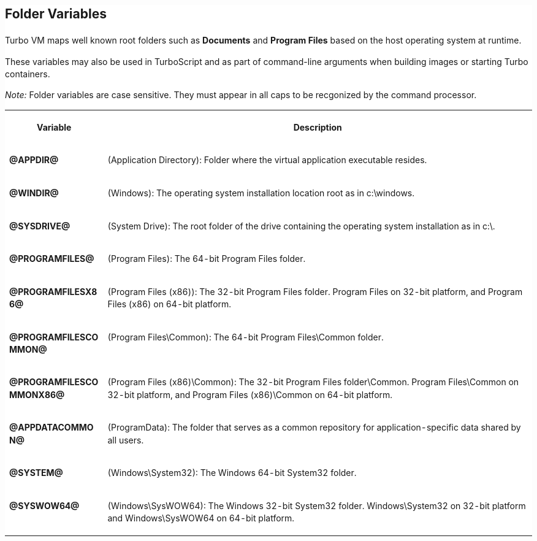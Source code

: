 ## Folder Variables

Turbo VM maps well known root folders such as **Documents** and **Program Files** based on the host operating system at runtime. 

These variables may also be used in TurboScript and as part of command-line arguments when building images or starting Turbo containers.

*Note:* Folder variables are case sensitive. They must appear in all caps to be recgonized by the command processor.

<table>
      <tr>
         <th data-column="0">
            <div><p>Variable</p></div>
         </th>
         <th data-column="1">
            <div><p>Description</p></div>
         </th>
      </tr>
      <tr>
         <td><p><strong>@APPDIR@</strong></p></td>
         <td><p>(Application Directory): Folder where the virtual application executable resides.</p></td>
      </tr>
      <tr>
         <td><p><strong>@WINDIR@</strong></p></td>
         <td><p>(Windows): The operating system installation location root as in c:\windows.</p></td>
      </tr>
      <tr>
         <td><p><strong>@SYSDRIVE@</strong></p></td>
         <td><p>(System Drive): The root folder of the drive containing the operating system installation as in c:\.</p></td>
      </tr>
      <tr>
         <td><p><strong>@PROGRAMFILES@</strong></p></td>
         <td><p>(Program Files): The 64-bit Program Files folder.</p></td>
      </tr>
      <tr>
         <td><p><strong>@PROGRAMFILESX86@</strong></p></td>
         <td><p>(Program Files (x86)): The 32-bit Program Files folder. Program Files on 32-bit platform, and Program Files (x86) on 64-bit platform.</p></td>
      </tr>
      <tr>
         <td><p><strong>@PROGRAMFILESCOMMON@</strong></p></td>
         <td><p>(Program Files\Common): The 64-bit Program Files\Common folder.</p></td>
      </tr>
      <tr>
         <td><p><strong>@PROGRAMFILESCOMMONX86@</strong></p></td>
         <td><p>(Program Files (x86)\Common): The 32-bit Program Files folder\Common. Program Files\Common on 32-bit platform, and Program Files (x86)\Common on 64-bit platform.</p></td>
      </tr>
      <tr>
         <td><p><strong>@APPDATACOMMON@</strong></p></td>
         <td><p>(ProgramData): The folder that serves as a common repository for application-specific data shared by all users.</p></td>
      </tr>
      <tr>
         <td><p><strong>@SYSTEM@</strong></p></td>
         <td><p>(Windows\System32): The Windows 64-bit System32 folder.</p></td>
      </tr>
      <tr>
         <td><p><strong>@SYSWOW64@</strong></p></td>
         <td><p>(Windows\SysWOW64): The Windows 32-bit System32 folder. Windows\System32 on 32-bit platform and Windows\SysWOW64 on 64-bit platform.</p></td>